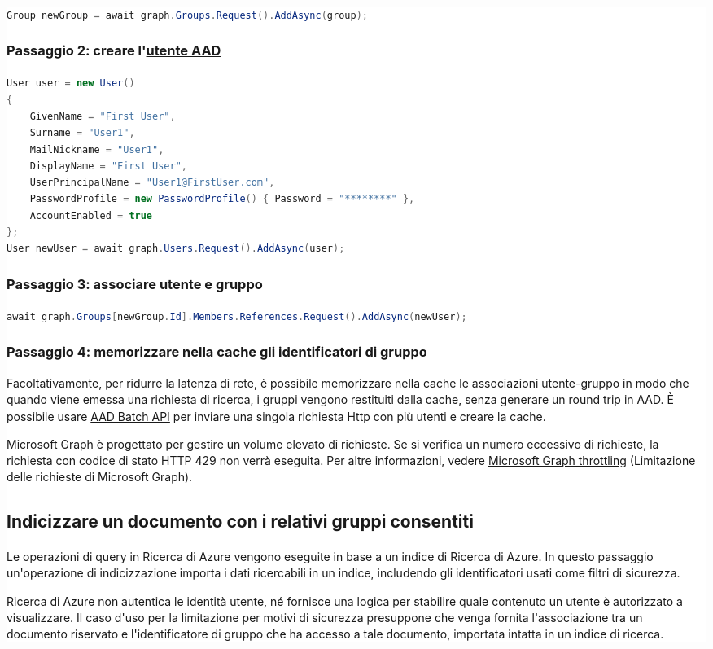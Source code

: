 ```csharp
Group newGroup = await graph.Groups.Request().AddAsync(group);
```
   
### <a name="step-2-create-aad-userhttpsdocsmicrosoftcomgraphapiuser-post-usersviewgraph-rest-10"></a>Passaggio 2: creare l'[utente AAD](https://docs.microsoft.com/graph/api/user-post-users?view=graph-rest-1.0)
```csharp
User user = new User()
{
    GivenName = "First User",
    Surname = "User1",
    MailNickname = "User1",
    DisplayName = "First User",
    UserPrincipalName = "User1@FirstUser.com",
    PasswordProfile = new PasswordProfile() { Password = "********" },
    AccountEnabled = true
};
User newUser = await graph.Users.Request().AddAsync(user);
```

### <a name="step-3-associate-user-and-group"></a>Passaggio 3: associare utente e gruppo
```csharp
await graph.Groups[newGroup.Id].Members.References.Request().AddAsync(newUser);
```

### <a name="step-4-cache-the-groups-identifiers"></a>Passaggio 4: memorizzare nella cache gli identificatori di gruppo
Facoltativamente, per ridurre la latenza di rete, è possibile memorizzare nella cache le associazioni utente-gruppo in modo che quando viene emessa una richiesta di ricerca, i gruppi vengono restituiti dalla cache, senza generare un round trip in AAD. È possibile usare [AAD Batch API](https://developer.microsoft.com/graph/docs/concepts/json_batching) per inviare una singola richiesta Http con più utenti e creare la cache.

Microsoft Graph è progettato per gestire un volume elevato di richieste. Se si verifica un numero eccessivo di richieste, la richiesta con codice di stato HTTP 429 non verrà eseguita. Per altre informazioni, vedere [Microsoft Graph throttling](https://developer.microsoft.com/graph/docs/concepts/throttling) (Limitazione delle richieste di Microsoft Graph).

## <a name="index-document-with-their-permitted-groups"></a>Indicizzare un documento con i relativi gruppi consentiti

Le operazioni di query in Ricerca di Azure vengono eseguite in base a un indice di Ricerca di Azure. In questo passaggio un'operazione di indicizzazione importa i dati ricercabili in un indice, includendo gli identificatori usati come filtri di sicurezza. 

Ricerca di Azure non autentica le identità utente, né fornisce una logica per stabilire quale contenuto un utente è autorizzato a visualizzare. Il caso d'uso per la limitazione per motivi di sicurezza presuppone che venga fornita l'associazione tra un documento riservato e l'identificatore di gruppo che ha accesso a tale documento, importata intatta in un indice di ricerca. 
